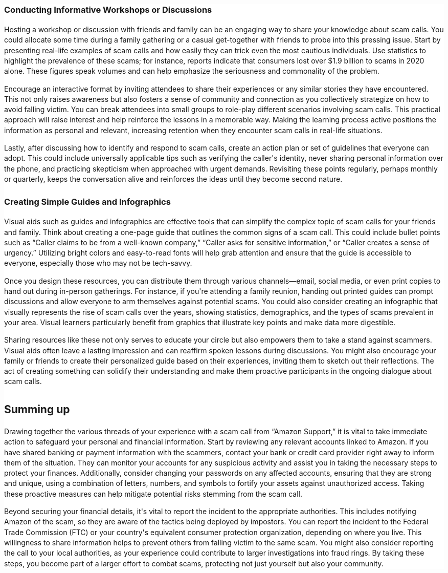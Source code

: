 <h3>Conducting Informative Workshops or Discussions</h3>
<p>Hosting a workshop or discussion with friends and family can be an engaging way to share your knowledge about scam calls. You could allocate some time during a family gathering or a casual get-together with friends to probe into this pressing issue. Start by presenting real-life examples of scam calls and how easily they can trick even the most cautious individuals. Use statistics to highlight the prevalence of these scams; for instance, reports indicate that consumers lost over $1.9 billion to scams in 2020 alone. These figures speak volumes and can help emphasize the seriousness and commonality of the problem.</p>

<p>Encourage an interactive format by inviting attendees to share their experiences or any similar stories they have encountered. This not only raises awareness but also fosters a sense of community and connection as you collectively strategize on how to avoid falling victim. You can break attendees into small groups to role-play different scenarios involving scam calls. This practical approach will raise interest and help reinforce the lessons in a memorable way. Making the learning process active positions the information as personal and relevant, increasing retention when they encounter scam calls in real-life situations.</p>

<p>Lastly, after discussing how to identify and respond to scam calls, create an action plan or set of guidelines that everyone can adopt. This could include universally applicable tips such as verifying the caller's identity, never sharing personal information over the phone, and practicing skepticism when approached with urgent demands. Revisiting these points regularly, perhaps monthly or quarterly, keeps the conversation alive and reinforces the ideas until they become second nature.</p>

<h3>Creating Simple Guides and Infographics</h3>
<p>Visual aids such as guides and infographics are effective tools that can simplify the complex topic of scam calls for your friends and family. Think about creating a one-page guide that outlines the common signs of a scam call. This could include bullet points such as “Caller claims to be from a well-known company,” “Caller asks for sensitive information,” or “Caller creates a sense of urgency.” Utilizing bright colors and easy-to-read fonts will help grab attention and ensure that the guide is accessible to everyone, especially those who may not be tech-savvy.</p>

<p>Once you design these resources, you can distribute them through various channels—email, social media, or even print copies to hand out during in-person gatherings. For instance, if you're attending a family reunion, handing out printed guides can prompt discussions and allow everyone to arm themselves against potential scams. You could also consider creating an infographic that visually represents the rise of scam calls over the years, showing statistics, demographics, and the types of scams prevalent in your area. Visual learners particularly benefit from graphics that illustrate key points and make data more digestible.</p>

<p>Sharing resources like these not only serves to educate your circle but also empowers them to take a stand against scammers. Visual aids often leave a lasting impression and can reaffirm spoken lessons during discussions. You might also encourage your family or friends to create their personalized guide based on their experiences, inviting them to sketch out their reflections. The act of creating something can solidify their understanding and make them proactive participants in the ongoing dialogue about scam calls.</p><h2>Summing up</h2>  
<p>Drawing together the various threads of your experience with a scam call from “Amazon Support,” it is vital to take immediate action to safeguard your personal and financial information. Start by reviewing any relevant accounts linked to Amazon. If you have shared banking or payment information with the scammers, contact your bank or credit card provider right away to inform them of the situation. They can monitor your accounts for any suspicious activity and assist you in taking the necessary steps to protect your finances. Additionally, consider changing your passwords on any affected accounts, ensuring that they are strong and unique, using a combination of letters, numbers, and symbols to fortify your assets against unauthorized access. Taking these proactive measures can help mitigate potential risks stemming from the scam call.</p>  
<p>Beyond securing your financial details, it's vital to report the incident to the appropriate authorities. This includes notifying Amazon of the scam, so they are aware of the tactics being deployed by impostors. You can report the incident to the Federal Trade Commission (FTC) or your country's equivalent consumer protection organization, depending on where you live. This willingness to share information helps to prevent others from falling victim to the same scam. You might also consider reporting the call to your local authorities, as your experience could contribute to larger investigations into fraud rings. By taking these steps, you become part of a larger effort to combat scams, protecting not just yourself but also your community.</p>  